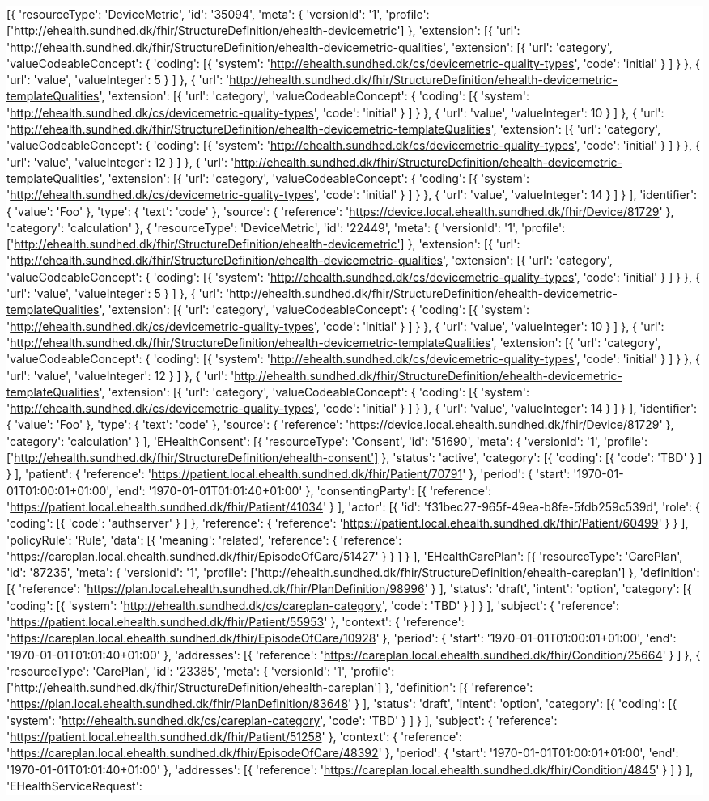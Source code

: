 [{ 'resourceType': 'DeviceMetric', 'id': '35094', 'meta': { 'versionId': '1', 'profile': ['http://ehealth.sundhed.dk/fhir/StructureDefinition/ehealth-devicemetric'] }, 'extension': [{ 'url': 'http://ehealth.sundhed.dk/fhir/StructureDefinition/ehealth-devicemetric-qualities', 'extension': [{ 'url': 'category', 'valueCodeableConcept': { 'coding': [{ 'system': 'http://ehealth.sundhed.dk/cs/devicemetric-quality-types', 'code': 'initial' } ] } }, { 'url': 'value', 'valueInteger': 5 } ] }, { 'url': 'http://ehealth.sundhed.dk/fhir/StructureDefinition/ehealth-devicemetric-templateQualities', 'extension': [{ 'url': 'category', 'valueCodeableConcept': { 'coding': [{ 'system': 'http://ehealth.sundhed.dk/cs/devicemetric-quality-types', 'code': 'initial' } ] } }, { 'url': 'value', 'valueInteger': 10 } ] }, { 'url': 'http://ehealth.sundhed.dk/fhir/StructureDefinition/ehealth-devicemetric-templateQualities', 'extension': [{ 'url': 'category', 'valueCodeableConcept': { 'coding': [{ 'system': 'http://ehealth.sundhed.dk/cs/devicemetric-quality-types', 'code': 'initial' } ] } }, { 'url': 'value', 'valueInteger': 12 } ] }, { 'url': 'http://ehealth.sundhed.dk/fhir/StructureDefinition/ehealth-devicemetric-templateQualities', 'extension': [{ 'url': 'category', 'valueCodeableConcept': { 'coding': [{ 'system': 'http://ehealth.sundhed.dk/cs/devicemetric-quality-types', 'code': 'initial' } ] } }, { 'url': 'value', 'valueInteger': 14 } ] } ], 'identifier': { 'value': 'Foo' }, 'type': { 'text': 'code' }, 'source': { 'reference': 'https://device.local.ehealth.sundhed.dk/fhir/Device/81729' }, 'category': 'calculation' }, { 'resourceType': 'DeviceMetric', 'id': '22449', 'meta': { 'versionId': '1', 'profile': ['http://ehealth.sundhed.dk/fhir/StructureDefinition/ehealth-devicemetric'] }, 'extension': [{ 'url': 'http://ehealth.sundhed.dk/fhir/StructureDefinition/ehealth-devicemetric-qualities', 'extension': [{ 'url': 'category', 'valueCodeableConcept': { 'coding': [{ 'system': 'http://ehealth.sundhed.dk/cs/devicemetric-quality-types', 'code': 'initial' } ] } }, { 'url': 'value', 'valueInteger': 5 } ] }, { 'url': 'http://ehealth.sundhed.dk/fhir/StructureDefinition/ehealth-devicemetric-templateQualities', 'extension': [{ 'url': 'category', 'valueCodeableConcept': { 'coding': [{ 'system': 'http://ehealth.sundhed.dk/cs/devicemetric-quality-types', 'code': 'initial' } ] } }, { 'url': 'value', 'valueInteger': 10 } ] }, { 'url': 'http://ehealth.sundhed.dk/fhir/StructureDefinition/ehealth-devicemetric-templateQualities', 'extension': [{ 'url': 'category', 'valueCodeableConcept': { 'coding': [{ 'system': 'http://ehealth.sundhed.dk/cs/devicemetric-quality-types', 'code': 'initial' } ] } }, { 'url': 'value', 'valueInteger': 12 } ] }, { 'url': 'http://ehealth.sundhed.dk/fhir/StructureDefinition/ehealth-devicemetric-templateQualities', 'extension': [{ 'url': 'category', 'valueCodeableConcept': { 'coding': [{ 'system': 'http://ehealth.sundhed.dk/cs/devicemetric-quality-types', 'code': 'initial' } ] } }, { 'url': 'value', 'valueInteger': 14 } ] } ], 'identifier': { 'value': 'Foo' }, 'type': { 'text': 'code' }, 'source': { 'reference': 'https://device.local.ehealth.sundhed.dk/fhir/Device/81729' }, 'category': 'calculation' } ], 'EHealthConsent': [{ 'resourceType': 'Consent', 'id': '51690', 'meta': { 'versionId': '1', 'profile': ['http://ehealth.sundhed.dk/fhir/StructureDefinition/ehealth-consent'] }, 'status': 'active', 'category': [{ 'coding': [{ 'code': 'TBD' } ] } ], 'patient': { 'reference': 'https://patient.local.ehealth.sundhed.dk/fhir/Patient/70791' }, 'period': { 'start': '1970-01-01T01:00:01+01:00', 'end': '1970-01-01T01:01:40+01:00' }, 'consentingParty': [{ 'reference': 'https://patient.local.ehealth.sundhed.dk/fhir/Patient/41034' } ], 'actor': [{ 'id': 'f31bec27-965f-49ea-b8fe-5fdb259c539d', 'role': { 'coding': [{ 'code': 'authserver' } ] }, 'reference': { 'reference': 'https://patient.local.ehealth.sundhed.dk/fhir/Patient/60499' } } ], 'policyRule': 'Rule', 'data': [{ 'meaning': 'related', 'reference': { 'reference': 'https://careplan.local.ehealth.sundhed.dk/fhir/EpisodeOfCare/51427' } } ] } ], 'EHealthCarePlan': [{ 'resourceType': 'CarePlan', 'id': '87235', 'meta': { 'versionId': '1', 'profile': ['http://ehealth.sundhed.dk/fhir/StructureDefinition/ehealth-careplan'] }, 'definition': [{ 'reference': 'https://plan.local.ehealth.sundhed.dk/fhir/PlanDefinition/98996' } ], 'status': 'draft', 'intent': 'option', 'category': [{ 'coding': [{ 'system': 'http://ehealth.sundhed.dk/cs/careplan-category', 'code': 'TBD' } ] } ], 'subject': { 'reference': 'https://patient.local.ehealth.sundhed.dk/fhir/Patient/55953' }, 'context': { 'reference': 'https://careplan.local.ehealth.sundhed.dk/fhir/EpisodeOfCare/10928' }, 'period': { 'start': '1970-01-01T01:00:01+01:00', 'end': '1970-01-01T01:01:40+01:00' }, 'addresses': [{ 'reference': 'https://careplan.local.ehealth.sundhed.dk/fhir/Condition/25664' } ] }, { 'resourceType': 'CarePlan', 'id': '23385', 'meta': { 'versionId': '1', 'profile': ['http://ehealth.sundhed.dk/fhir/StructureDefinition/ehealth-careplan'] }, 'definition': [{ 'reference': 'https://plan.local.ehealth.sundhed.dk/fhir/PlanDefinition/83648' } ], 'status': 'draft', 'intent': 'option', 'category': [{ 'coding': [{ 'system': 'http://ehealth.sundhed.dk/cs/careplan-category', 'code': 'TBD' } ] } ], 'subject': { 'reference': 'https://patient.local.ehealth.sundhed.dk/fhir/Patient/51258' }, 'context': { 'reference': 'https://careplan.local.ehealth.sundhed.dk/fhir/EpisodeOfCare/48392' }, 'period': { 'start': '1970-01-01T01:00:01+01:00', 'end': '1970-01-01T01:01:40+01:00' }, 'addresses': [{ 'reference': 'https://careplan.local.ehealth.sundhed.dk/fhir/Condition/4845' } ] } ], 'EHealthServiceRequest':